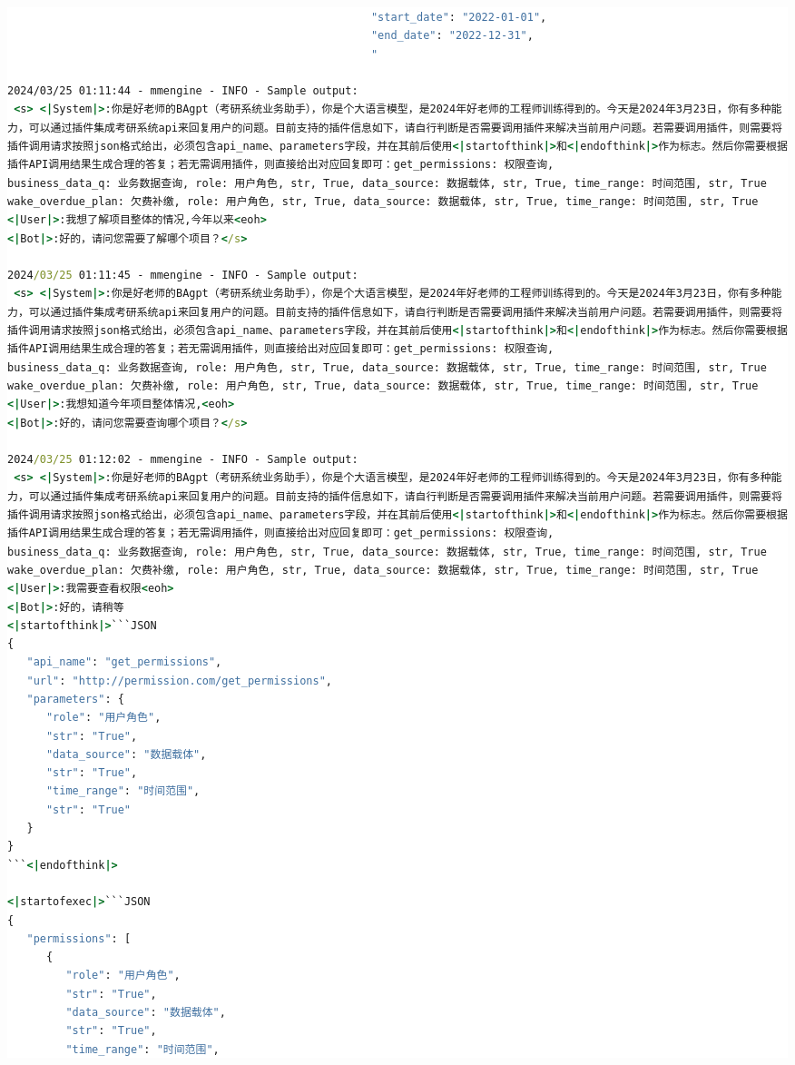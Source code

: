```cmd
                                                        "start_date": "2022-01-01",
                                                        "end_date": "2022-12-31",
                                                        "

2024/03/25 01:11:44 - mmengine - INFO - Sample output:
 <s> <|System|>:你是好老师的BAgpt（考研系统业务助手），你是个大语言模型，是2024年好老师的工程师训练得到的。今天是2024年3月23日，你有多种能力，可以通过插件集成考研系统api来回复用户的问题。目前支持的插件信息如下，请自行判断是否需要调用插件来解决当前用户问题。若需要调用插件，则需要将插件调用请求按照json格式给出，必须包含api_name、parameters字段，并在其前后使用<|startofthink|>和<|endofthink|>作为标志。然后你需要根据插件API调用结果生成合理的答复；若无需调用插件，则直接给出对应回复即可：get_permissions: 权限查询, 
business_data_q: 业务数据查询, role: 用户角色, str, True, data_source: 数据载体, str, True, time_range: 时间范围, str, True
wake_overdue_plan: 欠费补缴, role: 用户角色, str, True, data_source: 数据载体, str, True, time_range: 时间范围, str, True
<|User|>:我想了解项目整体的情况,今年以来<eoh>
<|Bot|>:好的，请问您需要了解哪个项目？</s>

2024/03/25 01:11:45 - mmengine - INFO - Sample output:
 <s> <|System|>:你是好老师的BAgpt（考研系统业务助手），你是个大语言模型，是2024年好老师的工程师训练得到的。今天是2024年3月23日，你有多种能力，可以通过插件集成考研系统api来回复用户的问题。目前支持的插件信息如下，请自行判断是否需要调用插件来解决当前用户问题。若需要调用插件，则需要将插件调用请求按照json格式给出，必须包含api_name、parameters字段，并在其前后使用<|startofthink|>和<|endofthink|>作为标志。然后你需要根据插件API调用结果生成合理的答复；若无需调用插件，则直接给出对应回复即可：get_permissions: 权限查询, 
business_data_q: 业务数据查询, role: 用户角色, str, True, data_source: 数据载体, str, True, time_range: 时间范围, str, True
wake_overdue_plan: 欠费补缴, role: 用户角色, str, True, data_source: 数据载体, str, True, time_range: 时间范围, str, True
<|User|>:我想知道今年项目整体情况,<eoh>
<|Bot|>:好的，请问您需要查询哪个项目？</s>

2024/03/25 01:12:02 - mmengine - INFO - Sample output:
 <s> <|System|>:你是好老师的BAgpt（考研系统业务助手），你是个大语言模型，是2024年好老师的工程师训练得到的。今天是2024年3月23日，你有多种能力，可以通过插件集成考研系统api来回复用户的问题。目前支持的插件信息如下，请自行判断是否需要调用插件来解决当前用户问题。若需要调用插件，则需要将插件调用请求按照json格式给出，必须包含api_name、parameters字段，并在其前后使用<|startofthink|>和<|endofthink|>作为标志。然后你需要根据插件API调用结果生成合理的答复；若无需调用插件，则直接给出对应回复即可：get_permissions: 权限查询, 
business_data_q: 业务数据查询, role: 用户角色, str, True, data_source: 数据载体, str, True, time_range: 时间范围, str, True
wake_overdue_plan: 欠费补缴, role: 用户角色, str, True, data_source: 数据载体, str, True, time_range: 时间范围, str, True
<|User|>:我需要查看权限<eoh>
<|Bot|>:好的，请稍等
<|startofthink|>```JSON
{
   "api_name": "get_permissions",
   "url": "http://permission.com/get_permissions",
   "parameters": {
      "role": "用户角色",
      "str": "True",
      "data_source": "数据载体",
      "str": "True",
      "time_range": "时间范围",
      "str": "True"
   }
}
```<|endofthink|>

<|startofexec|>```JSON
{
   "permissions": [
      {
         "role": "用户角色",
         "str": "True",
         "data_source": "数据载体",
         "str": "True",
         "time_range": "时间范围",
```